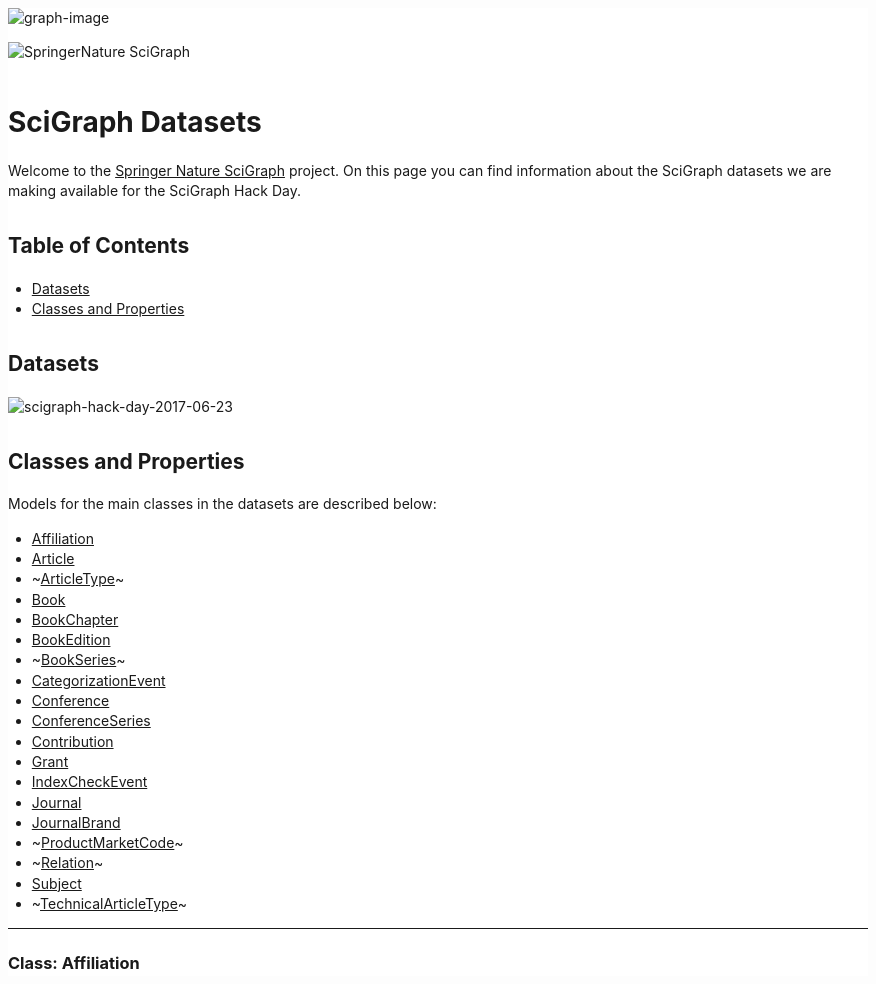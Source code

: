 ![graph-image](http://static.springer.com/spcom/sites/sgw/images/logo-springernature.svg)

![SpringerNature SciGraph](https://github.com/springernature/scigraph/wiki/images/SpringerNature.png)

# SciGraph Datasets

Welcome to the [Springer Nature SciGraph](http://www.springernature.com/scigraph) project. On this page you can find information about the SciGraph datasets we are making available for the SciGraph Hack Day.

## Table of Contents

* [Datasets](#datasets)
* [Classes and Properties](#classes-and-properties)

## Datasets

![scigraph-hack-day-2017-06-23](https://github.com/springernature/scigraph/wiki/images/scigraph-hack-day-2017-06-23.png)

## Classes and Properties

<a name="Top">
Models for the main classes in the datasets are described below:

* [Affiliation](#Affiliation)
* [Article](#Article)
* ~[ArticleType](#ArticleType)~
* [Book](#Book)
* [BookChapter](#BookChapter)
* [BookEdition](#BookEdition)
* ~[BookSeries](#BookSeries)~
* [CategorizationEvent](#CategorizationEvent)
* [Conference](#Conference)
* [ConferenceSeries](#ConferenceSeries)
* [Contribution](#Contribution)
* [Grant](#Grant)
* [IndexCheckEvent](#IndexCheckEvent)
* [Journal](#Journal)
* [JournalBrand](#JournalBrand)
* ~[ProductMarketCode](#ProductMarketCode)~
* ~[Relation](#Relation)~
* [Subject](#Subject)
* ~[TechnicalArticleType](#TechnicalArticleType)~

---

<a name="Affiliation"></a>
### Class: Affiliation
